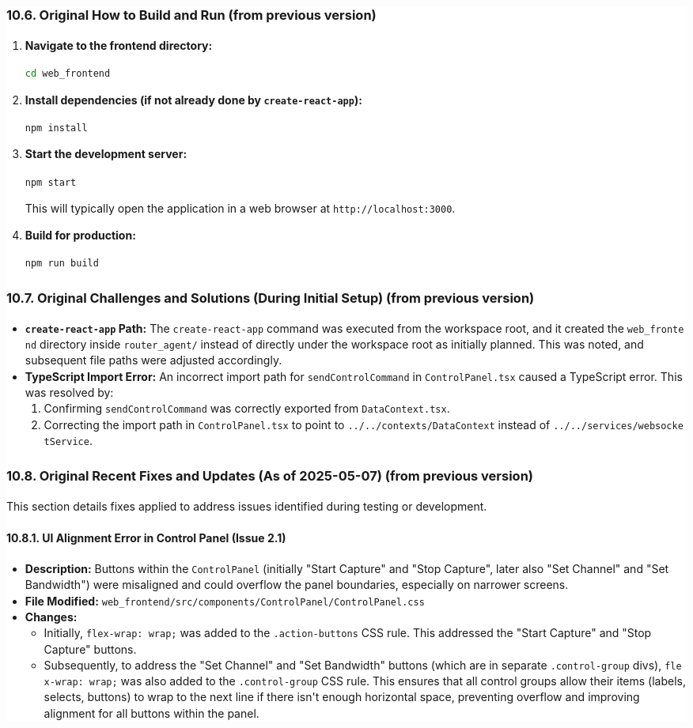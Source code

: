
### 10.6. Original How to Build and Run (from previous version)
1.  **Navigate to the frontend directory:**
    ```bash
    cd web_frontend
    ```
2.  **Install dependencies (if not already done by `create-react-app`):**
    ```bash
    npm install
    ```
3.  **Start the development server:**
    ```bash
    npm start
    ```
    This will typically open the application in a web browser at `http://localhost:3000`.

4.  **Build for production:**
    ```bash
    npm run build
    ```

### 10.7. Original Challenges and Solutions (During Initial Setup) (from previous version)
*   **`create-react-app` Path:** The `create-react-app` command was executed from the workspace root, and it created the `web_frontend` directory inside `router_agent/` instead of directly under the workspace root as initially planned. This was noted, and subsequent file paths were adjusted accordingly.
*   **TypeScript Import Error:** An incorrect import path for `sendControlCommand` in `ControlPanel.tsx` caused a TypeScript error. This was resolved by:
    1.  Confirming `sendControlCommand` was correctly exported from `DataContext.tsx`.
    2.  Correcting the import path in `ControlPanel.tsx` to point to `../../contexts/DataContext` instead of `../../services/websocketService`.

### 10.8. Original Recent Fixes and Updates (As of 2025-05-07) (from previous version)
This section details fixes applied to address issues identified during testing or development.

#### 10.8.1. UI Alignment Error in Control Panel (Issue 2.1)
*   **Description:** Buttons within the `ControlPanel` (initially "Start Capture" and "Stop Capture", later also "Set Channel" and "Set Bandwidth") were misaligned and could overflow the panel boundaries, especially on narrower screens.
*   **File Modified:** `web_frontend/src/components/ControlPanel/ControlPanel.css`
*   **Changes:**
    *   Initially, `flex-wrap: wrap;` was added to the `.action-buttons` CSS rule. This addressed the "Start Capture" and "Stop Capture" buttons.
    *   Subsequently, to address the "Set Channel" and "Set Bandwidth" buttons (which are in separate `.control-group` divs), `flex-wrap: wrap;` was also added to the `.control-group` CSS rule. This ensures that all control groups allow their items (labels, selects, buttons) to wrap to the next line if there isn't enough horizontal space, preventing overflow and improving alignment for all buttons within the panel.
